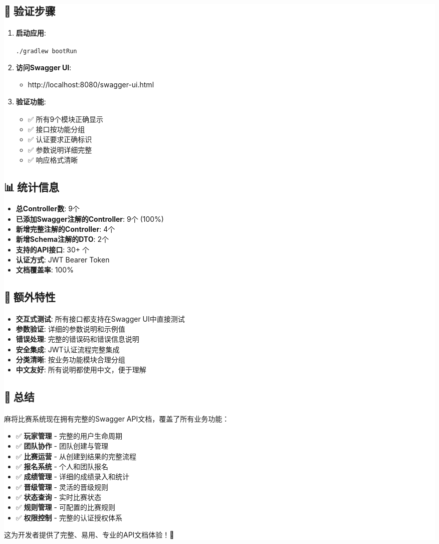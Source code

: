 ## 🚀 验证步骤

1. **启动应用**:
   ```bash
   ./gradlew bootRun
   ```

2. **访问Swagger UI**: 
   - http://localhost:8080/swagger-ui.html

3. **验证功能**:
   - ✅ 所有9个模块正确显示
   - ✅ 接口按功能分组
   - ✅ 认证要求正确标识
   - ✅ 参数说明详细完整
   - ✅ 响应格式清晰

## 📊 统计信息

- **总Controller数**: 9个
- **已添加Swagger注解的Controller**: 9个 (100%)
- **新增完整注解的Controller**: 4个
- **新增Schema注解的DTO**: 2个
- **支持的API接口**: 30+ 个
- **认证方式**: JWT Bearer Token
- **文档覆盖率**: 100%

## 🎁 额外特性

- **交互式测试**: 所有接口都支持在Swagger UI中直接测试
- **参数验证**: 详细的参数说明和示例值
- **错误处理**: 完整的错误码和错误信息说明  
- **安全集成**: JWT认证流程完整集成
- **分类清晰**: 按业务功能模块合理分组
- **中文友好**: 所有说明都使用中文，便于理解

## 🎯 总结

麻将比赛系统现在拥有完整的Swagger API文档，覆盖了所有业务功能：

- ✅ **玩家管理** - 完整的用户生命周期
- ✅ **团队协作** - 团队创建与管理  
- ✅ **比赛运营** - 从创建到结果的完整流程
- ✅ **报名系统** - 个人和团队报名
- ✅ **成绩管理** - 详细的成绩录入和统计
- ✅ **晋级管理** - 灵活的晋级规则
- ✅ **状态查询** - 实时比赛状态
- ✅ **规则管理** - 可配置的比赛规则
- ✅ **权限控制** - 完整的认证授权体系

这为开发者提供了完整、易用、专业的API文档体验！🎉

